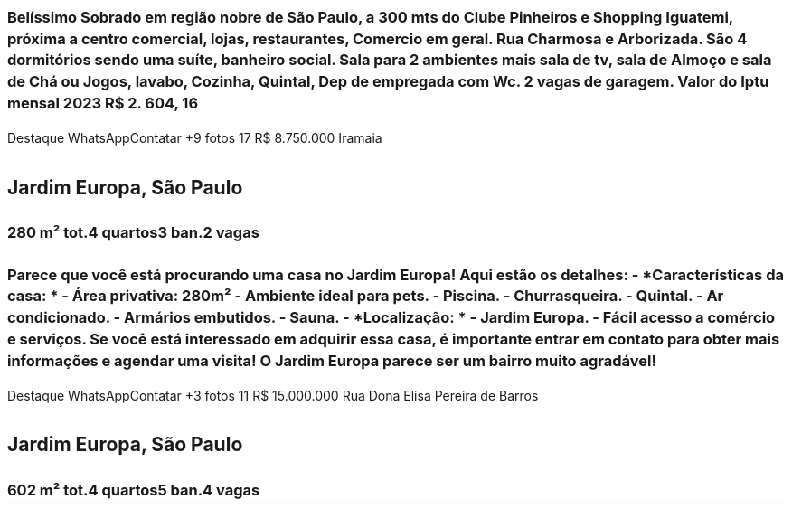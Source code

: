 ### Belíssimo Sobrado em região nobre de São Paulo, a 300 mts do Clube Pinheiros e Shopping Iguatemi, próxima a centro comercial, lojas, restaurantes, Comercio em geral. Rua Charmosa e Arborizada. São 4 dormitórios sendo uma suíte, banheiro social. Sala para 2 ambientes mais sala de tv, sala de Almoço e sala de Chá ou Jogos, lavabo, Cozinha, Quintal, Dep de empregada com Wc. 2 vagas de garagem. Valor do Iptu mensal 2023 R$ 2. 604, 16
Destaque
WhatsAppContatar
+9 fotos
17
R$ 8.750.000
Iramaia 
## Jardim Europa, São Paulo
###  280 m² tot.4 quartos3 ban.2 vagas
### Parece que você está procurando uma casa no Jardim Europa! Aqui estão os detalhes: - *Características da casa: * - Área privativa: 280m² - Ambiente ideal para pets. - Piscina. - Churrasqueira. - Quintal. - Ar condicionado. - Armários embutidos. - Sauna. - *Localização: * - Jardim Europa. - Fácil acesso a comércio e serviços. Se você está interessado em adquirir essa casa, é importante entrar em contato para obter mais informações e agendar uma visita! O Jardim Europa parece ser um bairro muito agradável! 
Destaque
WhatsAppContatar
+3 fotos
11
R$ 15.000.000
Rua Dona Elisa Pereira de Barros
## Jardim Europa, São Paulo
###  602 m² tot.4 quartos5 ban.4 vagas